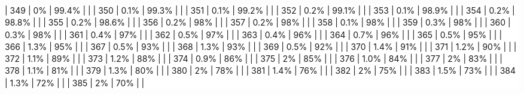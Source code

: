 | 349 | 0% | 99.4% |  |
| 350 | 0.1% | 99.3% |  |
| 351 | 0.1% | 99.2% |  |
| 352 | 0.2% | 99.1% |  |
| 353 | 0.1% | 98.9% |  |
| 354 | 0.2% | 98.8% |  |
| 355 | 0.2% | 98.6% |  |
| 356 | 0.2% | 98% |  |
| 357 | 0.2% | 98% |  |
| 358 | 0.1% | 98% |  |
| 359 | 0.3% | 98% |  |
| 360 | 0.3% | 98% |  |
| 361 | 0.4% | 97% |  |
| 362 | 0.5% | 97% |  |
| 363 | 0.4% | 96% |  |
| 364 | 0.7% | 96% |  |
| 365 | 0.5% | 95% |  |
| 366 | 1.3% | 95% |  |
| 367 | 0.5% | 93% |  |
| 368 | 1.3% | 93% |  |
| 369 | 0.5% | 92% |  |
| 370 | 1.4% | 91% |  |
| 371 | 1.2% | 90% |  |
| 372 | 1.1% | 89% |  |
| 373 | 1.2% | 88% |  |
| 374 | 0.9% | 86% |  |
| 375 | 2% | 85% |  |
| 376 | 1.0% | 84% |  |
| 377 | 2% | 83% |  |
| 378 | 1.1% | 81% |  |
| 379 | 1.3% | 80% |  |
| 380 | 2% | 78% |  |
| 381 | 1.4% | 76% |  |
| 382 | 2% | 75% |  |
| 383 | 1.5% | 73% |  |
| 384 | 1.3% | 72% |  |
| 385 | 2% | 70% |  |